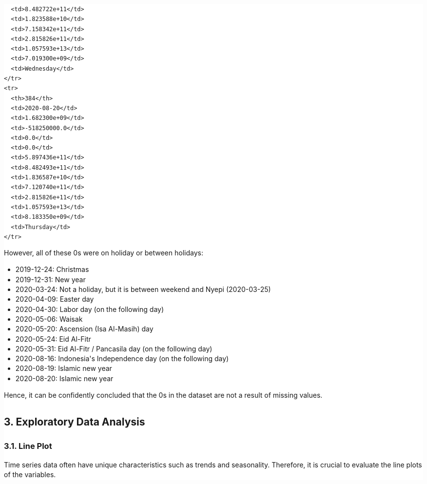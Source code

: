       <td>8.482722e+11</td>
      <td>1.823588e+10</td>
      <td>7.158342e+11</td>
      <td>2.815826e+11</td>
      <td>1.057593e+13</td>
      <td>7.019300e+09</td>
      <td>Wednesday</td>
    </tr>
    <tr>
      <th>384</th>
      <td>2020-08-20</td>
      <td>1.682300e+09</td>
      <td>-518250000.0</td>
      <td>0.0</td>
      <td>0.0</td>
      <td>5.897436e+11</td>
      <td>8.482493e+11</td>
      <td>1.836587e+10</td>
      <td>7.120740e+11</td>
      <td>2.815826e+11</td>
      <td>1.057593e+13</td>
      <td>8.183350e+09</td>
      <td>Thursday</td>
    </tr>
  </tbody>
</table>
</div>



However, all of these 0s were on holiday or between holidays:
- 2019-12-24: Christmas
- 2019-12-31: New year
- 2020-03-24: Not a holiday, but it is between weekend and Nyepi (2020-03-25)
- 2020-04-09: Easter day
- 2020-04-30: Labor day (on the following day)
- 2020-05-06: Waisak
- 2020-05-20: Ascension (Isa Al-Masih) day
- 2020-05-24: Eid Al-Fitr
- 2020-05-31: Eid Al-Fitr / Pancasila day (on the following day)
- 2020-08-16: Indonesia's Independence day (on the following day)
- 2020-08-19: Islamic new year
- 2020-08-20: Islamic new year

Hence, it can be confidently concluded that the 0s in the dataset are not a result of missing values.

## 3. Exploratory Data Analysis

### 3.1. Line Plot

Time series data often have unique characteristics such as trends and seasonality. Therefore, it is crucial to evaluate the line plots of the variables.
